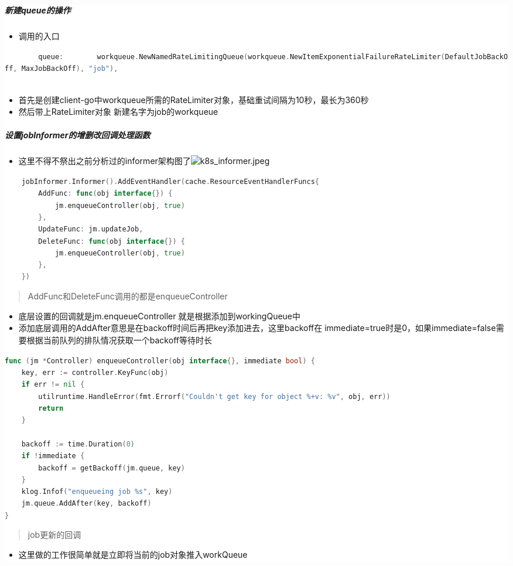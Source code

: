 ##### 新建queue的操作

- 调用的入口

```go
		queue:        workqueue.NewNamedRateLimitingQueue(workqueue.NewItemExponentialFailureRateLimiter(DefaultJobBackOff, MaxJobBackOff), "job"),
	
```

- 首先是创建client-go中workqueue所需的RateLimiter对象，基础重试间隔为10秒，最长为360秒
- 然后带上RateLimiter对象 新建名字为job的workqueue

##### 设置jobInformer的增删改回调处理函数

- 这里不得不祭出之前分析过的informer架构图了![k8s_informer.jpeg](https://fynotefile.oss-cn-zhangjiakou.aliyuncs.com/fynote/908/1636075728000/b4ee227f916c465abb38a134ad9d8fc4.jpeg)

```go
	jobInformer.Informer().AddEventHandler(cache.ResourceEventHandlerFuncs{
		AddFunc: func(obj interface{}) {
			jm.enqueueController(obj, true)
		},
		UpdateFunc: jm.updateJob,
		DeleteFunc: func(obj interface{}) {
			jm.enqueueController(obj, true)
		},
	})
```

> AddFunc和DeleteFunc调用的都是enqueueController

- 底层设置的回调就是jm.enqueueController 就是根据添加到workingQueue中
- 添加底层调用的AddAfter意思是在backoff时间后再把key添加进去，这里backoff在 immediate=true时是0，如果immediate=false需要根据当前队列的排队情况获取一个backoff等待时长

```go
func (jm *Controller) enqueueController(obj interface{}, immediate bool) {
	key, err := controller.KeyFunc(obj)
	if err != nil {
		utilruntime.HandleError(fmt.Errorf("Couldn't get key for object %+v: %v", obj, err))
		return
	}

	backoff := time.Duration(0)
	if !immediate {
		backoff = getBackoff(jm.queue, key)
	}
	klog.Infof("enqueueing job %s", key)
	jm.queue.AddAfter(key, backoff)
}
```

> job更新的回调

- 这里做的工作很简单就是立即将当前的job对象推入workQueue
